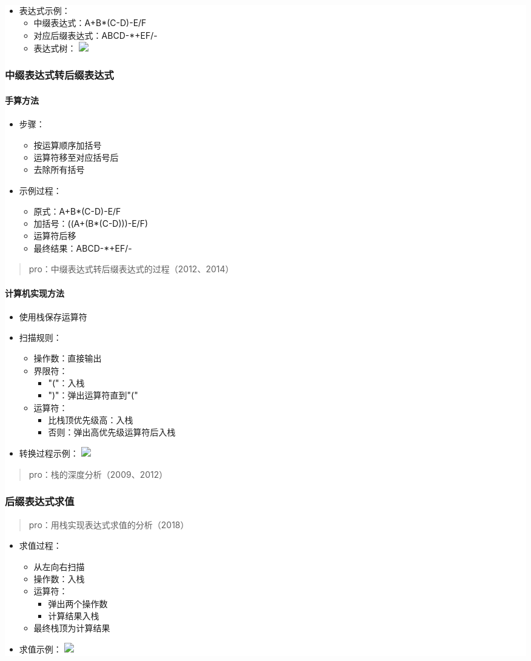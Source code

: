* 表达式示例：
  * 中缀表达式：A+B*(C-D)-E/F 
  * 对应后缀表达式：ABCD-*+EF/-
  * 表达式树：
    ![](https://cdn-mineru.openxlab.org.cn/model-mineru/prod/f8f4edba937b98723b163204e382184bedf71a343caf83f2f893e1ded9054c59.jpg)  

### 中缀表达式转后缀表达式  

#### 手算方法
* 步骤：
  * 按运算顺序加括号
  * 运算符移至对应括号后
  * 去除所有括号

* 示例过程：
  * 原式：A+B*(C-D)-E/F
  * 加括号：((A+(B*(C-D)))-E/F)
  * 运算符后移
  * 最终结果：ABCD-*+EF/-

> pro：中缀表达式转后缀表达式的过程（2012、2014）  

#### 计算机实现方法
* 使用栈保存运算符
* 扫描规则：
  * 操作数：直接输出
  * 界限符：
    * "("：入栈
    * ")"：弹出运算符直到"("
  * 运算符：
    * 比栈顶优先级高：入栈
    * 否则：弹出高优先级运算符后入栈

* 转换过程示例：
  ![](https://cdn-mineru.openxlab.org.cn/model-mineru/prod/7d59a1e6b98dabe04671cea9f7370d964faf9cc2185c70ec263d36354a0bf00f.jpg)  

> pro：栈的深度分析（2009、2012）  

### 后缀表达式求值  

> pro：用栈实现表达式求值的分析（2018）  

* 求值过程：
  * 从左向右扫描
  * 操作数：入栈
  * 运算符：
    * 弹出两个操作数
    * 计算结果入栈
  * 最终栈顶为计算结果

* 求值示例：
  ![](https://cdn-mineru.openxlab.org.cn/model-mineru/prod/009b49fea9da6b6600cee3e7f9f793fc89dbabc4280106bfa145e14317d4e668.jpg)  
